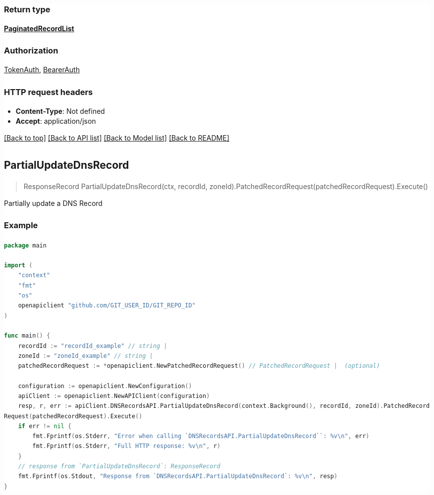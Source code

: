 ### Return type

[**PaginatedRecordList**](PaginatedRecordList.md)

### Authorization

[TokenAuth](../README.md#TokenAuth), [BearerAuth](../README.md#BearerAuth)

### HTTP request headers

- **Content-Type**: Not defined
- **Accept**: application/json

[[Back to top]](#) [[Back to API list]](../README.md#documentation-for-api-endpoints)
[[Back to Model list]](../README.md#documentation-for-models)
[[Back to README]](../README.md)


## PartialUpdateDnsRecord

> ResponseRecord PartialUpdateDnsRecord(ctx, recordId, zoneId).PatchedRecordRequest(patchedRecordRequest).Execute()

Partially update a DNS Record



### Example

```go
package main

import (
	"context"
	"fmt"
	"os"
	openapiclient "github.com/GIT_USER_ID/GIT_REPO_ID"
)

func main() {
	recordId := "recordId_example" // string | 
	zoneId := "zoneId_example" // string | 
	patchedRecordRequest := *openapiclient.NewPatchedRecordRequest() // PatchedRecordRequest |  (optional)

	configuration := openapiclient.NewConfiguration()
	apiClient := openapiclient.NewAPIClient(configuration)
	resp, r, err := apiClient.DNSRecordsAPI.PartialUpdateDnsRecord(context.Background(), recordId, zoneId).PatchedRecordRequest(patchedRecordRequest).Execute()
	if err != nil {
		fmt.Fprintf(os.Stderr, "Error when calling `DNSRecordsAPI.PartialUpdateDnsRecord``: %v\n", err)
		fmt.Fprintf(os.Stderr, "Full HTTP response: %v\n", r)
	}
	// response from `PartialUpdateDnsRecord`: ResponseRecord
	fmt.Fprintf(os.Stdout, "Response from `DNSRecordsAPI.PartialUpdateDnsRecord`: %v\n", resp)
}
```
